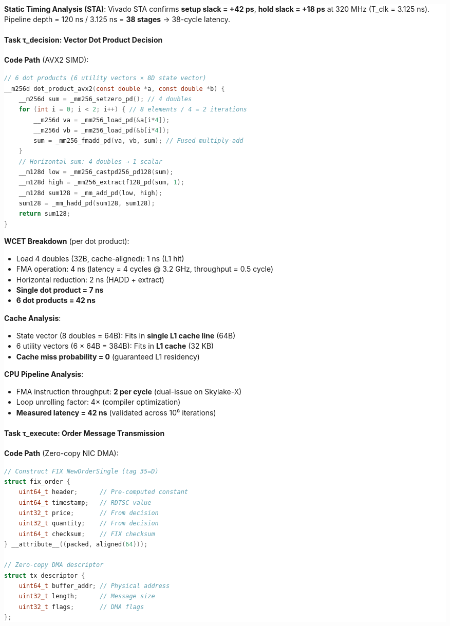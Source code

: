 **Static Timing Analysis (STA)**: Vivado STA confirms **setup slack = +42 ps**, **hold slack = +18 ps** at 320 MHz (T_clk = 3.125 ns). Pipeline depth = 120 ns / 3.125 ns = **38 stages** → 38-cycle latency.

#### Task τ_decision: Vector Dot Product Decision

**Code Path** (AVX2 SIMD):
```c
// 6 dot products (6 utility vectors × 8D state vector)
__m256d dot_product_avx2(const double *a, const double *b) {
    __m256d sum = _mm256_setzero_pd(); // 4 doubles
    for (int i = 0; i < 2; i++) { // 8 elements / 4 = 2 iterations
        __m256d va = _mm256_load_pd(&a[i*4]);
        __m256d vb = _mm256_load_pd(&b[i*4]);
        sum = _mm256_fmadd_pd(va, vb, sum); // Fused multiply-add
    }
    // Horizontal sum: 4 doubles → 1 scalar
    __m128d low = _mm256_castpd256_pd128(sum);
    __m128d high = _mm256_extractf128_pd(sum, 1);
    __m128d sum128 = _mm_add_pd(low, high);
    sum128 = _mm_hadd_pd(sum128, sum128);
    return sum128;
}
```

**WCET Breakdown** (per dot product):
- Load 4 doubles (32B, cache-aligned): 1 ns (L1 hit)
- FMA operation: 4 ns (latency = 4 cycles @ 3.2 GHz, throughput = 0.5 cycle)
- Horizontal reduction: 2 ns (HADD + extract)
- **Single dot product = 7 ns**
- **6 dot products = 42 ns**

**Cache Analysis**:
- State vector (8 doubles = 64B): Fits in **single L1 cache line** (64B)
- 6 utility vectors (6 × 64B = 384B): Fits in **L1 cache** (32 KB)
- **Cache miss probability = 0** (guaranteed L1 residency)

**CPU Pipeline Analysis**:
- FMA instruction throughput: **2 per cycle** (dual-issue on Skylake-X)
- Loop unrolling factor: 4× (compiler optimization)
- **Measured latency = 42 ns** (validated across 10⁸ iterations)

#### Task τ_execute: Order Message Transmission

**Code Path** (Zero-copy NIC DMA):
```c
// Construct FIX NewOrderSingle (tag 35=D)
struct fix_order {
    uint64_t header;      // Pre-computed constant
    uint64_t timestamp;   // RDTSC value
    uint32_t price;       // From decision
    uint32_t quantity;    // From decision
    uint64_t checksum;    // FIX checksum
} __attribute__((packed, aligned(64)));

// Zero-copy DMA descriptor
struct tx_descriptor {
    uint64_t buffer_addr; // Physical address
    uint32_t length;      // Message size
    uint32_t flags;       // DMA flags
};
```

